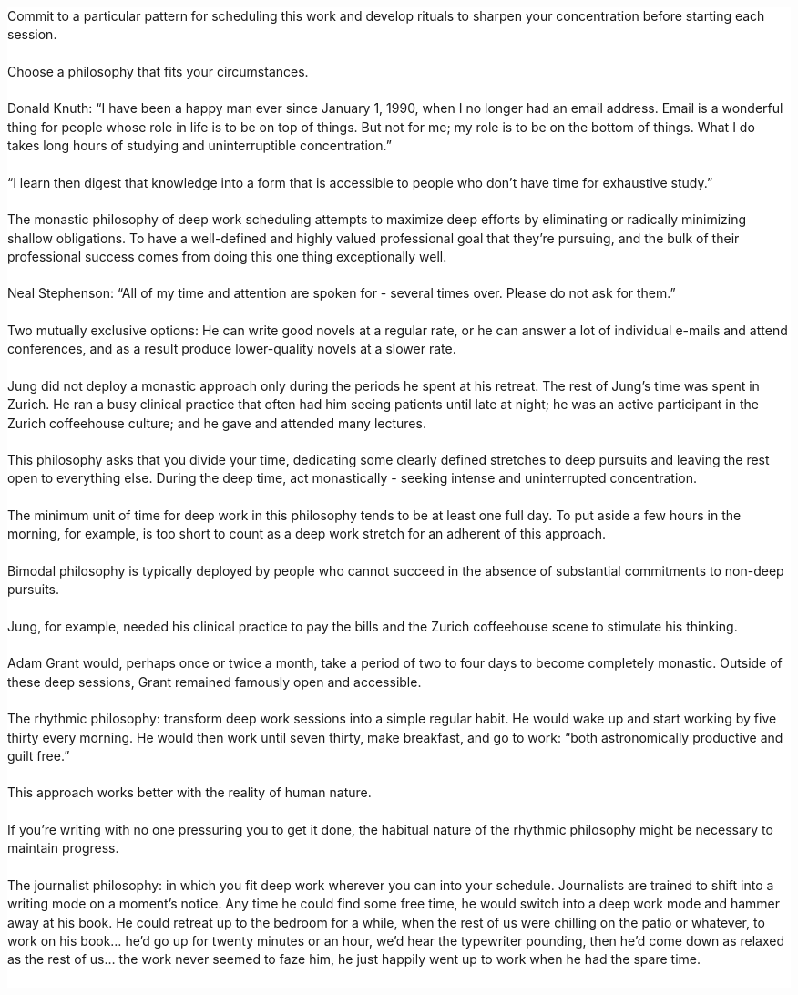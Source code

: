 Commit to a particular pattern for scheduling this work and develop rituals to sharpen your concentration before starting each session.<br>
<br>
Choose a philosophy that fits your circumstances.<br>
<br>
Donald Knuth: “I have been a happy man ever since January 1, 1990, when I no longer had an email address.  Email is a wonderful thing for people whose role in life is to be on top of things. But not for me; my role is to be on the bottom of things. What I do takes long hours of studying and uninterruptible concentration.”<br>
<br>
“I learn then digest that knowledge into a form that is accessible to people who don’t have time for exhaustive study.”<br>
<br>
The monastic philosophy of deep work scheduling attempts to maximize deep efforts by eliminating or radically minimizing shallow obligations.  To have a well-defined and highly valued professional goal that they’re pursuing, and the bulk of their professional success comes from doing this one thing exceptionally well.<br>
<br>
Neal Stephenson: “All of my time and attention are spoken for - several times over. Please do not ask for them.”<br>
<br>
Two mutually exclusive options: He can write good novels at a regular rate, or he can answer a lot of individual e-mails and attend conferences, and as a result produce lower-quality novels at a slower rate.<br>
<br>
Jung did not deploy a monastic approach only during the periods he spent at his retreat. The rest of Jung’s time was spent in Zurich. He ran a busy clinical practice that often had him seeing patients until late at night; he was an active participant in the Zurich coffeehouse culture; and he gave and attended many lectures.<br>
<br>
This philosophy asks that you divide your time, dedicating some clearly defined stretches to deep pursuits and leaving the rest open to everything else.  During the deep time, act monastically - seeking intense and uninterrupted concentration.<br>
<br>
The minimum unit of time for deep work in this philosophy tends to be at least one full day. To put aside a few hours in the morning, for example, is too short to count as a deep work stretch for an adherent of this approach.<br>
<br>
Bimodal philosophy is typically deployed by people who cannot succeed in the absence of substantial commitments to non-deep pursuits.<br>
<br>
Jung, for example, needed his clinical practice to pay the bills and the Zurich coffeehouse scene to stimulate his thinking.<br>
<br>
Adam Grant would, perhaps once or twice a month, take a period of two to four days to become completely monastic.  Outside of these deep sessions, Grant remained famously open and accessible.<br>
<br>
The rhythmic philosophy: transform deep work sessions into a simple regular habit.  He would wake up and start working by five thirty every morning. He would then work until seven thirty, make breakfast, and go to work: “both astronomically productive and guilt free.”<br>
<br>
This approach works better with the reality of human nature.<br>
<br>
If you’re writing with no one pressuring you to get it done, the habitual nature of the rhythmic philosophy might be necessary to maintain progress.<br>
<br>
The journalist philosophy: in which you fit deep work wherever you can into your schedule.  Journalists are trained to shift into a writing mode on a moment’s notice.  Any time he could find some free time, he would switch into a deep work mode and hammer away at his book.  He could retreat up to the bedroom for a while, when the rest of us were chilling on the patio or whatever, to work on his book… he’d go up for twenty minutes or an hour, we’d hear the typewriter pounding, then he’d come down as relaxed as the rest of us… the work never seemed to faze him, he just happily went up to work when he had the spare time.<br>
<br>